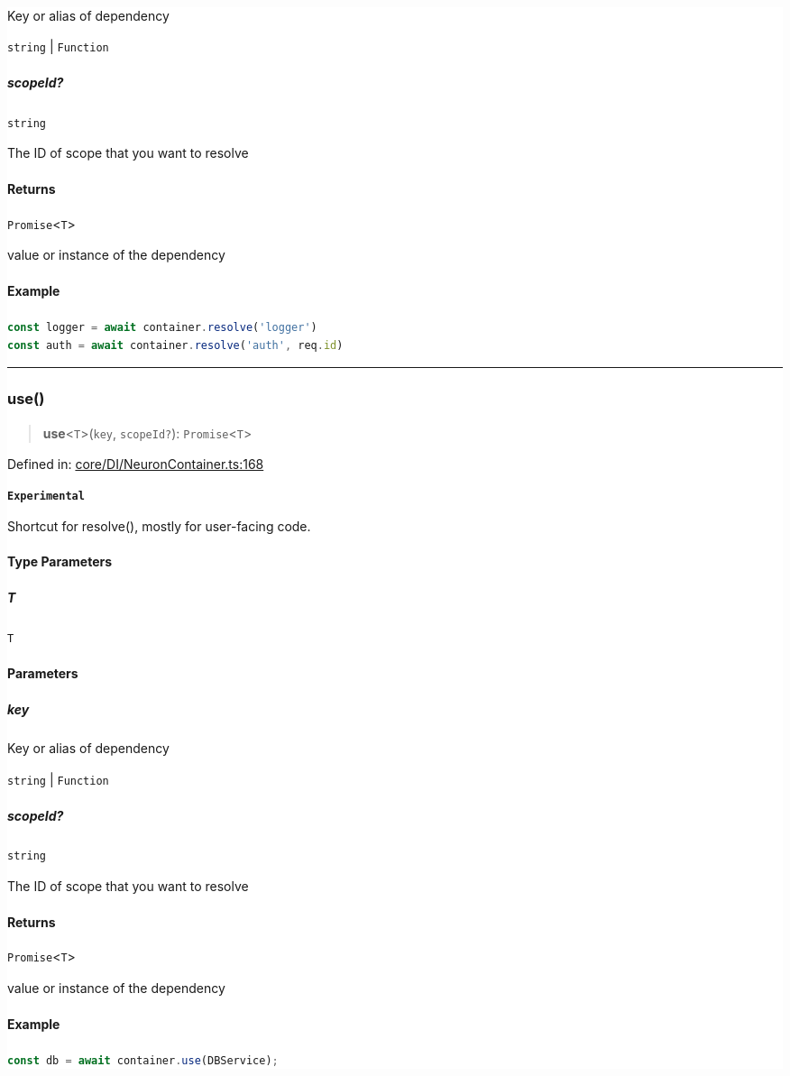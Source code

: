 Key or alias of dependency

`string` | `Function`

##### scopeId?

`string`

The ID of scope that you want to resolve

#### Returns

`Promise`\<`T`\>

value or instance of the dependency

#### Example

```ts
const logger = await container.resolve('logger')
const auth = await container.resolve('auth', req.id)
```

***

### use()

> **use**\<`T`\>(`key`, `scopeId?`): `Promise`\<`T`\>

Defined in: [core/DI/NeuronContainer.ts:168](https://github.com/AxonJsLabs/AxonJs/blob/3187def3e5c0161745ea7e33640513908efc6c86/src/core/DI/NeuronContainer.ts#L168)

**`Experimental`**

Shortcut for resolve(), mostly for user-facing code.

#### Type Parameters

##### T

`T`

#### Parameters

##### key

Key or alias of dependency

`string` | `Function`

##### scopeId?

`string`

The ID of scope that you want to resolve

#### Returns

`Promise`\<`T`\>

value or instance of the dependency

#### Example

```ts
const db = await container.use(DBService);
```
